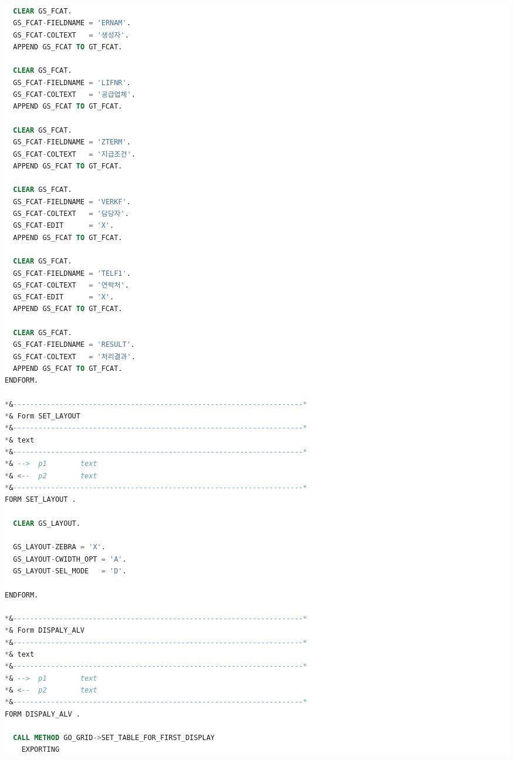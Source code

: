 ```sql
  CLEAR GS_FCAT.
  GS_FCAT-FIELDNAME = 'ERNAM'.
  GS_FCAT-COLTEXT   = '생성자'.
  APPEND GS_FCAT TO GT_FCAT.

  CLEAR GS_FCAT.
  GS_FCAT-FIELDNAME = 'LIFNR'.
  GS_FCAT-COLTEXT   = '공급업체'.
  APPEND GS_FCAT TO GT_FCAT.

  CLEAR GS_FCAT.
  GS_FCAT-FIELDNAME = 'ZTERM'.
  GS_FCAT-COLTEXT   = '지급조건'.
  APPEND GS_FCAT TO GT_FCAT.

  CLEAR GS_FCAT.
  GS_FCAT-FIELDNAME = 'VERKF'.
  GS_FCAT-COLTEXT   = '담당자'.
  GS_FCAT-EDIT      = 'X'.
  APPEND GS_FCAT TO GT_FCAT.

  CLEAR GS_FCAT.
  GS_FCAT-FIELDNAME = 'TELF1'.
  GS_FCAT-COLTEXT   = '연락처'.
  GS_FCAT-EDIT      = 'X'.
  APPEND GS_FCAT TO GT_FCAT.

  CLEAR GS_FCAT.
  GS_FCAT-FIELDNAME = 'RESULT'.
  GS_FCAT-COLTEXT   = '처리결과'.
  APPEND GS_FCAT TO GT_FCAT.
ENDFORM.

*&---------------------------------------------------------------------*
*& Form SET_LAYOUT
*&---------------------------------------------------------------------*
*& text
*&---------------------------------------------------------------------*
*& -->  p1        text
*& <--  p2        text
*&---------------------------------------------------------------------*
FORM SET_LAYOUT .

  CLEAR GS_LAYOUT.

  GS_LAYOUT-ZEBRA = 'X'.
  GS_LAYOUT-CWIDTH_OPT = 'A'.
  GS_LAYOUT-SEL_MODE   = 'D'.  

ENDFORM.

*&---------------------------------------------------------------------*
*& Form DISPALY_ALV
*&---------------------------------------------------------------------*
*& text
*&---------------------------------------------------------------------*
*& -->  p1        text
*& <--  p2        text
*&---------------------------------------------------------------------*
FORM DISPALY_ALV .

  CALL METHOD GO_GRID->SET_TABLE_FOR_FIRST_DISPLAY
    EXPORTING
```